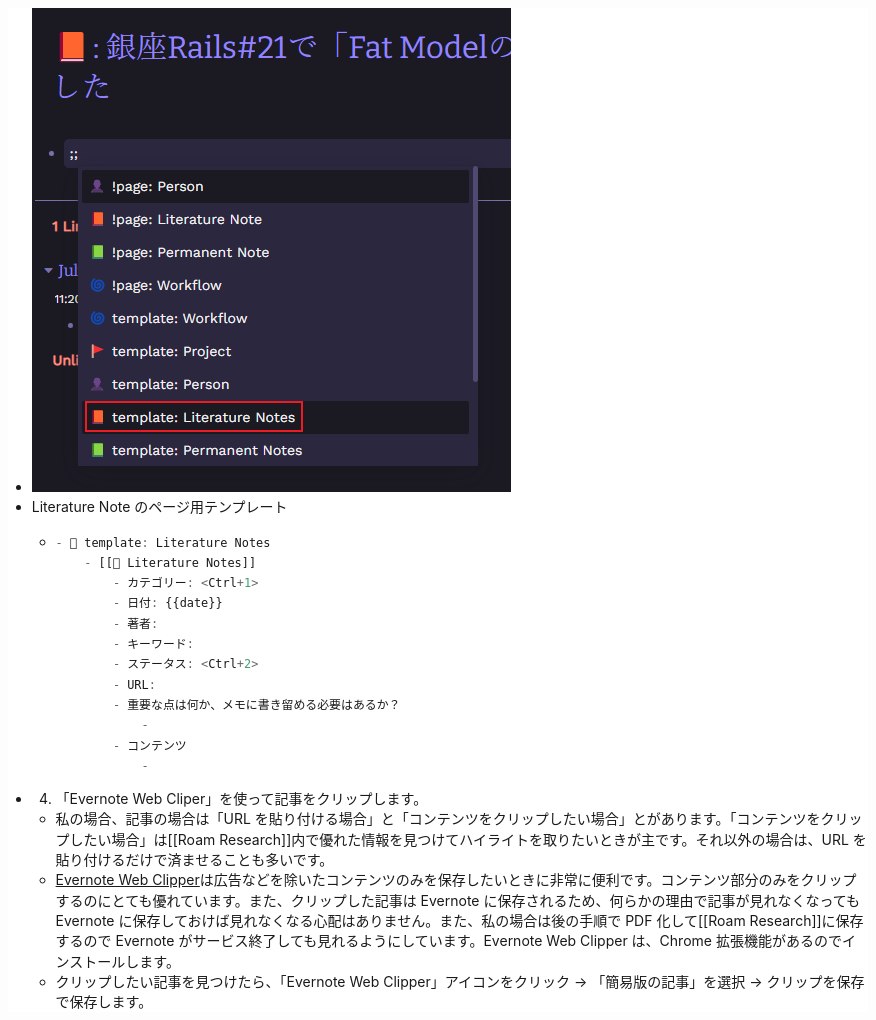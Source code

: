   - ![テンプレート呼び出し](image3.png)
  - Literature Note のページ用テンプレート
    - ```javascript
      - 📙 template: Literature Notes
          - [[📙 Literature Notes]]
              - カテゴリー: <Ctrl+1>
              - 日付: {{date}}
              - 著者:
              - キーワード:
              - ステータス: <Ctrl+2>
              - URL:
              - 重要な点は何か、メモに書き留める必要はあるか？
                  -
              - コンテンツ
                  -
      ```
- 4. 「Evernote Web Cliper」を使って記事をクリップします。
  - 私の場合、記事の場合は「URL を貼り付ける場合」と「コンテンツをクリップしたい場合」とがあります。「コンテンツをクリップしたい場合」は[[Roam Research]]内で優れた情報を見つけてハイライトを取りたいときが主です。それ以外の場合は、URL を貼り付けるだけで済ませることも多いです。
  - [Evernote Web Clipper](https://chrome.google.com/webstore/detail/evernote-web-clipper/pioclpoplcdbaefihamjohnefbikjilc#)は広告などを除いたコンテンツのみを保存したいときに非常に便利です。コンテンツ部分のみをクリップするのにとても優れています。また、クリップした記事は Evernote に保存されるため、何らかの理由で記事が見れなくなっても Evernote に保存しておけば見れなくなる心配はありません。また、私の場合は後の手順で PDF 化して[[Roam Research]]に保存するので Evernote がサービス終了しても見れるようにしています。Evernote Web Clipper は、Chrome 拡張機能があるのでインストールします。
  - クリップしたい記事を見つけたら、「Evernote Web Clipper」アイコンをクリック → 「簡易版の記事」を選択 → クリップを保存 で保存します。